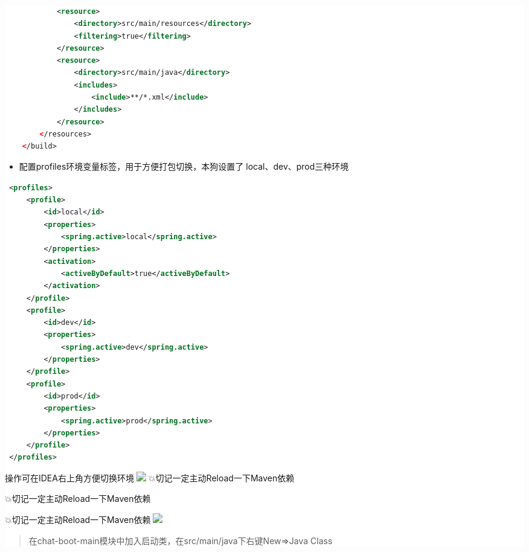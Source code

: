 ```xml
            <resource>
                <directory>src/main/resources</directory>
                <filtering>true</filtering>
            </resource>
            <resource>
                <directory>src/main/java</directory>
                <includes>
                    <include>**/*.xml</include>
                </includes>
            </resource>
        </resources>
    </build>
```
 
 - 配置profiles环境变量标签，用于方便打包切换，本狗设置了 local、dev、prod三种环境
 
```xml
 <profiles>
     <profile>
         <id>local</id>
         <properties>
             <spring.active>local</spring.active>
         </properties>
         <activation>
             <activeByDefault>true</activeByDefault>
         </activation>
     </profile>
     <profile>
         <id>dev</id>
         <properties>
             <spring.active>dev</spring.active>
         </properties>
     </profile>
     <profile>
         <id>prod</id>
         <properties>
             <spring.active>prod</spring.active>
         </properties>
     </profile>
 </profiles>
```
操作可在IDEA右上角方便切换环境
![](https://img.javadog.net/blog/chat-boot/8b702215d47c4b1a9ef46f19521cedbd_tplv-k3u1fbpfcp-zoom-1.png)
 💥切记一定主动Reload一下Maven依赖

 💥切记一定主动Reload一下Maven依赖

 💥切记一定主动Reload一下Maven依赖
![](https://img.javadog.net/blog/chat-boot/94bd78bc34c449dabcac88711a7e74ca_tplv-k3u1fbpfcp-zoom-1.png)

>在chat-boot-main模块中加入启动类，在src/main/java下右键New=>Java Class
